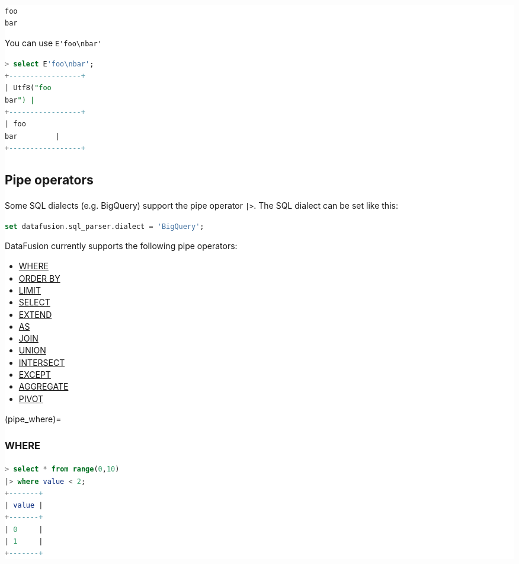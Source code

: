 ```text
foo
bar
```

You can use `E'foo\nbar'`

```sql
> select E'foo\nbar';
+-----------------+
| Utf8("foo
bar") |
+-----------------+
| foo
bar         |
+-----------------+
```

## Pipe operators

Some SQL dialects (e.g. BigQuery) support the pipe operator `|>`.
The SQL dialect can be set like this:

```sql
set datafusion.sql_parser.dialect = 'BigQuery';
```

DataFusion currently supports the following pipe operators:

- [WHERE](#pipe_where)
- [ORDER BY](#pipe_order_by)
- [LIMIT](#pipe_limit)
- [SELECT](#pipe_select)
- [EXTEND](#pipe_extend)
- [AS](#pipe_as)
- [JOIN](#pipe_join)
- [UNION](#pipe_union)
- [INTERSECT](#pipe_intersect)
- [EXCEPT](#pipe_except)
- [AGGREGATE](#pipe_aggregate)
- [PIVOT](#pipe_pivot)

(pipe_where)=

### WHERE

```sql
> select * from range(0,10)
|> where value < 2;
+-------+
| value |
+-------+
| 0     |
| 1     |
+-------+
```
